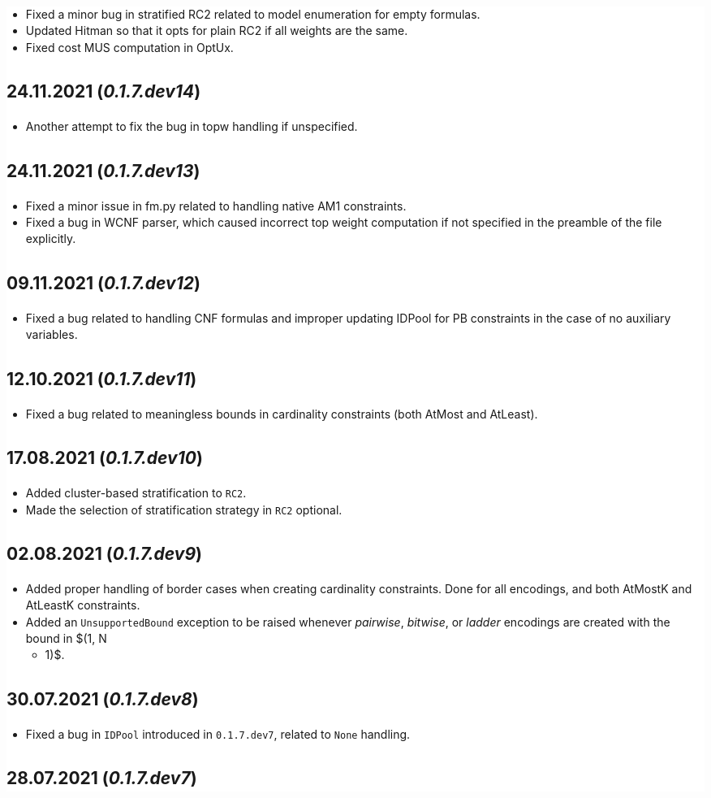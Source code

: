 -   Fixed a minor bug in stratified RC2 related to model enumeration for
    empty formulas.
-   Updated Hitman so that it opts for plain RC2 if all weights are the
    same.
-   Fixed cost MUS computation in OptUx.

## 24.11.2021 (*0.1.7.dev14*)

-   Another attempt to fix the bug in topw handling if unspecified.

## 24.11.2021 (*0.1.7.dev13*)

-   Fixed a minor issue in fm.py related to handling native AM1
    constraints.
-   Fixed a bug in WCNF parser, which caused incorrect top weight
    computation if not specified in the preamble of the file explicitly.

## 09.11.2021 (*0.1.7.dev12*)

-   Fixed a bug related to handling CNF formulas and improper updating
    IDPool for PB constraints in the case of no auxiliary variables.

## 12.10.2021 (*0.1.7.dev11*)

-   Fixed a bug related to meaningless bounds in cardinality constraints
    (both AtMost and AtLeast).

## 17.08.2021 (*0.1.7.dev10*)

-   Added cluster-based stratification to `RC2`.
-   Made the selection of stratification strategy in
    `RC2` optional.

## 02.08.2021 (*0.1.7.dev9*)

-   Added proper handling of border cases when creating cardinality
    constraints. Done for all encodings, and both AtMostK and AtLeastK
    constraints.
-   Added an `UnsupportedBound` exception to be raised whenever
    *pairwise*, *bitwise*, or *ladder* encodings are created with the
    bound in $(1, N
    - 1)$.

## 30.07.2021 (*0.1.7.dev8*)

-   Fixed a bug in `IDPool` introduced
    in `0.1.7.dev7`, related to `None` handling.

## 28.07.2021 (*0.1.7.dev7*)
